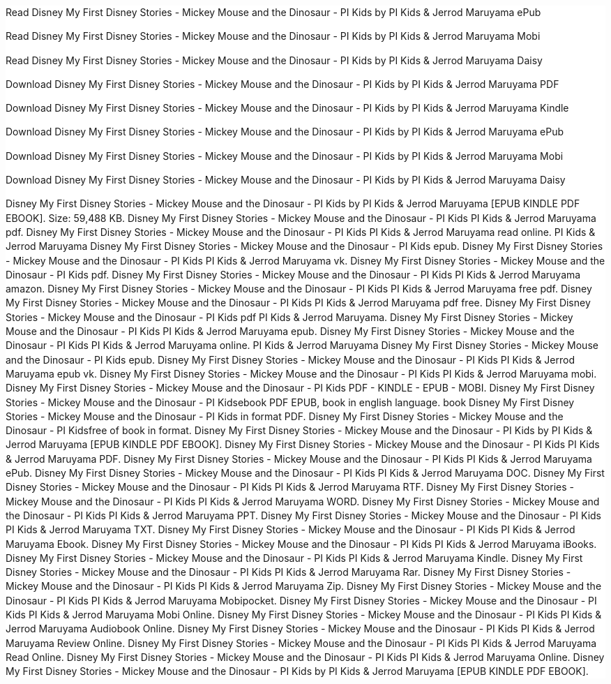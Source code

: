 Read Disney My First Disney Stories - Mickey Mouse and the Dinosaur - PI Kids by PI Kids & Jerrod Maruyama ePub

Read Disney My First Disney Stories - Mickey Mouse and the Dinosaur - PI Kids by PI Kids & Jerrod Maruyama Mobi

Read Disney My First Disney Stories - Mickey Mouse and the Dinosaur - PI Kids by PI Kids & Jerrod Maruyama Daisy

Download Disney My First Disney Stories - Mickey Mouse and the Dinosaur - PI Kids by PI Kids & Jerrod Maruyama PDF

Download Disney My First Disney Stories - Mickey Mouse and the Dinosaur - PI Kids by PI Kids & Jerrod Maruyama Kindle

Download Disney My First Disney Stories - Mickey Mouse and the Dinosaur - PI Kids by PI Kids & Jerrod Maruyama ePub

Download Disney My First Disney Stories - Mickey Mouse and the Dinosaur - PI Kids by PI Kids & Jerrod Maruyama Mobi

Download Disney My First Disney Stories - Mickey Mouse and the Dinosaur - PI Kids by PI Kids & Jerrod Maruyama Daisy

Disney My First Disney Stories - Mickey Mouse and the Dinosaur - PI Kids by PI Kids & Jerrod Maruyama [EPUB KINDLE PDF EBOOK]. Size: 59,488 KB. Disney My First Disney Stories - Mickey Mouse and the Dinosaur - PI Kids PI Kids & Jerrod Maruyama pdf. Disney My First Disney Stories - Mickey Mouse and the Dinosaur - PI Kids PI Kids & Jerrod Maruyama read online. PI Kids & Jerrod Maruyama Disney My First Disney Stories - Mickey Mouse and the Dinosaur - PI Kids epub. Disney My First Disney Stories - Mickey Mouse and the Dinosaur - PI Kids PI Kids & Jerrod Maruyama vk. Disney My First Disney Stories - Mickey Mouse and the Dinosaur - PI Kids pdf. Disney My First Disney Stories - Mickey Mouse and the Dinosaur - PI Kids PI Kids & Jerrod Maruyama amazon. Disney My First Disney Stories - Mickey Mouse and the Dinosaur - PI Kids PI Kids & Jerrod Maruyama free pdf. Disney My First Disney Stories - Mickey Mouse and the Dinosaur - PI Kids PI Kids & Jerrod Maruyama pdf free. Disney My First Disney Stories - Mickey Mouse and the Dinosaur - PI Kids pdf PI Kids & Jerrod Maruyama. Disney My First Disney Stories - Mickey Mouse and the Dinosaur - PI Kids PI Kids & Jerrod Maruyama epub. Disney My First Disney Stories - Mickey Mouse and the Dinosaur - PI Kids PI Kids & Jerrod Maruyama online. PI Kids & Jerrod Maruyama Disney My First Disney Stories - Mickey Mouse and the Dinosaur - PI Kids epub. Disney My First Disney Stories - Mickey Mouse and the Dinosaur - PI Kids PI Kids & Jerrod Maruyama epub vk. Disney My First Disney Stories - Mickey Mouse and the Dinosaur - PI Kids PI Kids & Jerrod Maruyama mobi. Disney My First Disney Stories - Mickey Mouse and the Dinosaur - PI Kids PDF - KINDLE - EPUB - MOBI. Disney My First Disney Stories - Mickey Mouse and the Dinosaur - PI Kidsebook PDF EPUB, book in english language. book Disney My First Disney Stories - Mickey Mouse and the Dinosaur - PI Kids in format PDF. Disney My First Disney Stories - Mickey Mouse and the Dinosaur - PI Kidsfree of book in format. Disney My First Disney Stories - Mickey Mouse and the Dinosaur - PI Kids by PI Kids & Jerrod Maruyama [EPUB KINDLE PDF EBOOK]. Disney My First Disney Stories - Mickey Mouse and the Dinosaur - PI Kids PI Kids & Jerrod Maruyama PDF. Disney My First Disney Stories - Mickey Mouse and the Dinosaur - PI Kids PI Kids & Jerrod Maruyama ePub. Disney My First Disney Stories - Mickey Mouse and the Dinosaur - PI Kids PI Kids & Jerrod Maruyama DOC. Disney My First Disney Stories - Mickey Mouse and the Dinosaur - PI Kids PI Kids & Jerrod Maruyama RTF. Disney My First Disney Stories - Mickey Mouse and the Dinosaur - PI Kids PI Kids & Jerrod Maruyama WORD. Disney My First Disney Stories - Mickey Mouse and the Dinosaur - PI Kids PI Kids & Jerrod Maruyama PPT. Disney My First Disney Stories - Mickey Mouse and the Dinosaur - PI Kids PI Kids & Jerrod Maruyama TXT. Disney My First Disney Stories - Mickey Mouse and the Dinosaur - PI Kids PI Kids & Jerrod Maruyama Ebook. Disney My First Disney Stories - Mickey Mouse and the Dinosaur - PI Kids PI Kids & Jerrod Maruyama iBooks. Disney My First Disney Stories - Mickey Mouse and the Dinosaur - PI Kids PI Kids & Jerrod Maruyama Kindle. Disney My First Disney Stories - Mickey Mouse and the Dinosaur - PI Kids PI Kids & Jerrod Maruyama Rar. Disney My First Disney Stories - Mickey Mouse and the Dinosaur - PI Kids PI Kids & Jerrod Maruyama Zip. Disney My First Disney Stories - Mickey Mouse and the Dinosaur - PI Kids PI Kids & Jerrod Maruyama Mobipocket. Disney My First Disney Stories - Mickey Mouse and the Dinosaur - PI Kids PI Kids & Jerrod Maruyama Mobi Online. Disney My First Disney Stories - Mickey Mouse and the Dinosaur - PI Kids PI Kids & Jerrod Maruyama Audiobook Online. Disney My First Disney Stories - Mickey Mouse and the Dinosaur - PI Kids PI Kids & Jerrod Maruyama Review Online. Disney My First Disney Stories - Mickey Mouse and the Dinosaur - PI Kids PI Kids & Jerrod Maruyama Read Online. Disney My First Disney Stories - Mickey Mouse and the Dinosaur - PI Kids PI Kids & Jerrod Maruyama Online. Disney My First Disney Stories - Mickey Mouse and the Dinosaur - PI Kids by PI Kids & Jerrod Maruyama [EPUB KINDLE PDF EBOOK].
